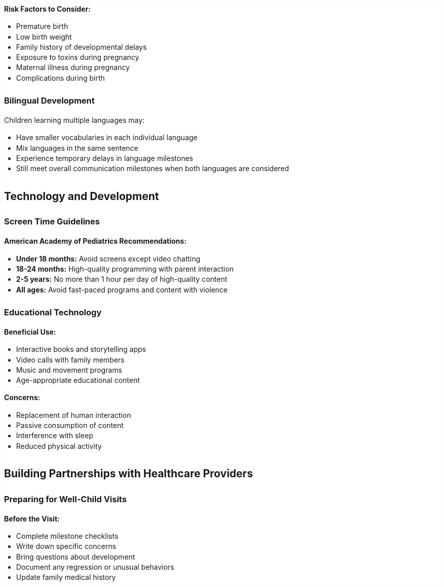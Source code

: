 **Risk Factors to Consider:**
- Premature birth
- Low birth weight
- Family history of developmental delays
- Exposure to toxins during pregnancy
- Maternal illness during pregnancy
- Complications during birth

### Bilingual Development

Children learning multiple languages may:
- Have smaller vocabularies in each individual language
- Mix languages in the same sentence
- Experience temporary delays in language milestones
- Still meet overall communication milestones when both languages are considered

## Technology and Development

### Screen Time Guidelines

**American Academy of Pediatrics Recommendations:**
- **Under 18 months:** Avoid screens except video chatting
- **18-24 months:** High-quality programming with parent interaction
- **2-5 years:** No more than 1 hour per day of high-quality content
- **All ages:** Avoid fast-paced programs and content with violence

### Educational Technology

**Beneficial Use:**
- Interactive books and storytelling apps
- Video calls with family members
- Music and movement programs
- Age-appropriate educational content

**Concerns:**
- Replacement of human interaction
- Passive consumption of content
- Interference with sleep
- Reduced physical activity

## Building Partnerships with Healthcare Providers

### Preparing for Well-Child Visits

**Before the Visit:**
- Complete milestone checklists
- Write down specific concerns
- Bring questions about development
- Document any regression or unusual behaviors
- Update family medical history
